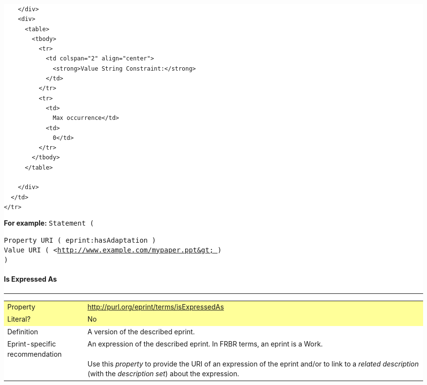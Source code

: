         </div>
        <div>
          <table>
            <tbody>
              <tr>
                <td colspan="2" align="center">
                  <strong>Value String Constraint:</strong>
                </td>
              </tr>
              <tr>
                <td>
                  Max occurrence</td>
                <td>
                  0</td>
              </tr>
            </tbody>
          </table>

        </div>
      </td>
    </tr>
  </tbody>
</table>

**For example:**
<tt>Statement (</tt>  

<tt>Property URI ( eprint:hasAdaptation )</tt>  
<tt>Value URI ( &lt;http://www.example.com/mypaper.ppt&gt; )</tt>  
<tt>)</tt>  

#### Is Expressed As

* * *

<table>
  <tbody>
    <tr bgcolor="#ffff99">
      <td>
        Property </td>
      <td>
        <a href="http://purl.org/eprint/terms/isExpressedAs">http://purl.org/eprint/terms/isExpressedAs</a>
      </td>
    </tr>
    <tr bgcolor="#ffff99">
      <td>
        Literal? </td>
      <td>
        No</td>
    </tr>
    <tr>
      <td>
        Definition </td>
      <td>
        A version of the described eprint. </td>
    </tr>
    <tr>
      <td>
        Eprint-specific recommendation </td>
      <td>
        An expression of the described eprint. In FRBR terms, an eprint is a Work. <br>
        <br>
        Use this <em>property</em> to provide the URI of an expression of the eprint and/or to link to a <em>related description</em> (with the <em>description set</em>) about the expression. </td>
    </tr>
    <tr bgcolor="skyBlue">